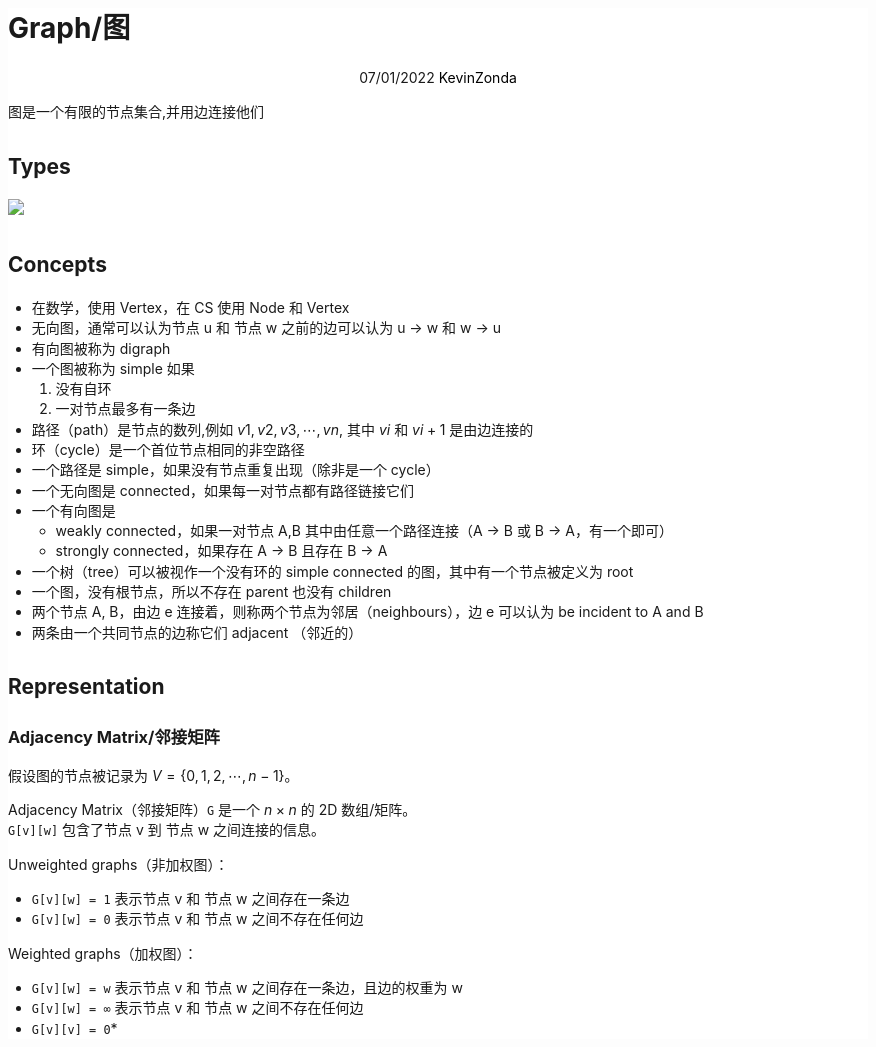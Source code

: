 # Graph/图

<center>
<span>07/01/2022</span>
<a style="text-decoration:none; color: black;" href="https://github.com/KevinZonda">KevinZonda</a>
</center>

图是一个有限的节点集合,并用边连接他们

## Types

![](img/graph-types.png)

## Concepts

- 在数学，使用 Vertex，在 CS 使用 Node 和 Vertex
- 无向图，通常可以认为节点 u 和 节点 w 之前的边可以认为 u → w 和 w → u
- 有向图被称为 digraph
- 一个图被称为 simple 如果
  1. 没有自环
  2. 一对节点最多有一条边
- 路径（path）是节点的数列,例如 $v1, v2, v3, \cdots, vn$, 其中 $vi$ 和 $vi+1$ 是由边连接的
- 环（cycle）是一个首位节点相同的非空路径
- 一个路径是 simple，如果没有节点重复出现（除非是一个 cycle）
- 一个无向图是 connected，如果每一对节点都有路径链接它们
- 一个有向图是
  - weakly connected，如果一对节点 A,B 其中由任意一个路径连接（A → B 或 B → A，有一个即可）
  - strongly connected，如果存在 A → B 且存在 B → A
- 一个树（tree）可以被视作一个没有环的 simple connected 的图，其中有一个节点被定义为 root
- 一个图，没有根节点，所以不存在 parent 也没有 children
- 两个节点 A, B，由边 e 连接着，则称两个节点为邻居（neighbours），边 e 可以认为 be incident to A and B
- 两条由一个共同节点的边称它们 adjacent （邻近的）

## Representation

### Adjacency Matrix/邻接矩阵

假设图的节点被记录为 $V = \left\{0, 1, 2, \cdots, n-1 \right\}$。

Adjacency Matrix（邻接矩阵）`G` 是一个 $n \times n$ 的 2D 数组/矩阵。  
`G[v][w]` 包含了节点 v 到 节点 w 之间连接的信息。

Unweighted graphs（非加权图）：
- `G[v][w] = 1` 表示节点 v 和 节点 w 之间存在一条边
- `G[v][w] = 0` 表示节点 v 和 节点 w 之间不存在任何边

Weighted graphs（加权图）：
- `G[v][w] = w` 表示节点 v 和 节点 w 之间存在一条边，且边的权重为 w
- `G[v][w] = ∞` 表示节点 v 和 节点 w 之间不存在任何边
- `G[v][v] = 0`\*
